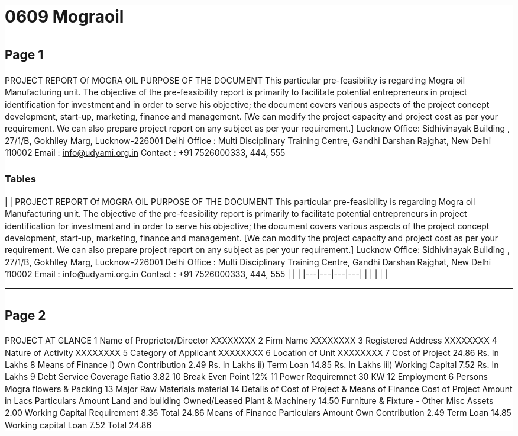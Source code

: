 # 0609 Mograoil

## Page 1

PROJECT REPORT Of MOGRA OIL PURPOSE OF THE DOCUMENT This particular pre-feasibility is regarding Mogra oil Manufacturing unit. The objective of the pre-feasibility report is primarily to facilitate potential entrepreneurs in project identification for investment and in order to serve his objective; the document covers various aspects of the project concept development, start-up, marketing, finance and management. [We can modify the project capacity and project cost as per your requirement. We can also prepare project report on any subject as per your requirement.] Lucknow Office: Sidhivinayak Building , 27/1/B, Gokhlley Marg, Lucknow-226001 Delhi Office : Multi Disciplinary Training Centre, Gandhi Darshan Rajghat, New Delhi 110002 Email : info@udyami.org.in Contact : +91 7526000333, 444, 555

### Tables

|  | PROJECT REPORT
Of
MOGRA OIL
PURPOSE OF THE DOCUMENT
This particular pre-feasibility is regarding Mogra oil Manufacturing unit.
The objective of the pre-feasibility report is primarily to facilitate potential entrepreneurs in project
identification for investment and in order to serve his objective; the document covers various aspects
of the project concept development, start-up, marketing, finance and management.
[We can modify the project capacity and project cost as per your requirement. We can also prepare
project report on any subject as per your requirement.]
Lucknow Office: Sidhivinayak Building ,
27/1/B, Gokhlley Marg, Lucknow-226001
Delhi Office : Multi Disciplinary Training
Centre, Gandhi Darshan Rajghat,
New Delhi 110002
Email : info@udyami.org.in
Contact : +91 7526000333, 444, 555 |  |  |
|---|---|---|---|
|  |  |  |  |

---

## Page 2

PROJECT AT GLANCE 1 Name of Proprietor/Director XXXXXXXX 2 Firm Name XXXXXXXX 3 Registered Address XXXXXXXX 4 Nature of Activity XXXXXXXX 5 Category of Applicant XXXXXXXX 6 Location of Unit XXXXXXXX 7 Cost of Project 24.86 Rs. In Lakhs 8 Means of Finance i) Own Contribution 2.49 Rs. In Lakhs ii) Term Loan 14.85 Rs. In Lakhs iii) Working Capital 7.52 Rs. In Lakhs 9 Debt Service Coverage Ratio 3.82 10 Break Even Point 12% 11 Power Requiremnet 30 KW 12 Employment 6 Persons Mogra flowers & Packing 13 Major Raw Materials material 14 Details of Cost of Project & Means of Finance Cost of Project Amount in Lacs Particulars Amount Land and building Owned/Leased Plant & Machinery 14.50 Furniture & Fixture - Other Misc Assets 2.00 Working Capital Requirement 8.36 Total 24.86 Means of Finance Particulars Amount Own Contribution 2.49 Term Loan 14.85 Working capital Loan 7.52 Total 24.86
